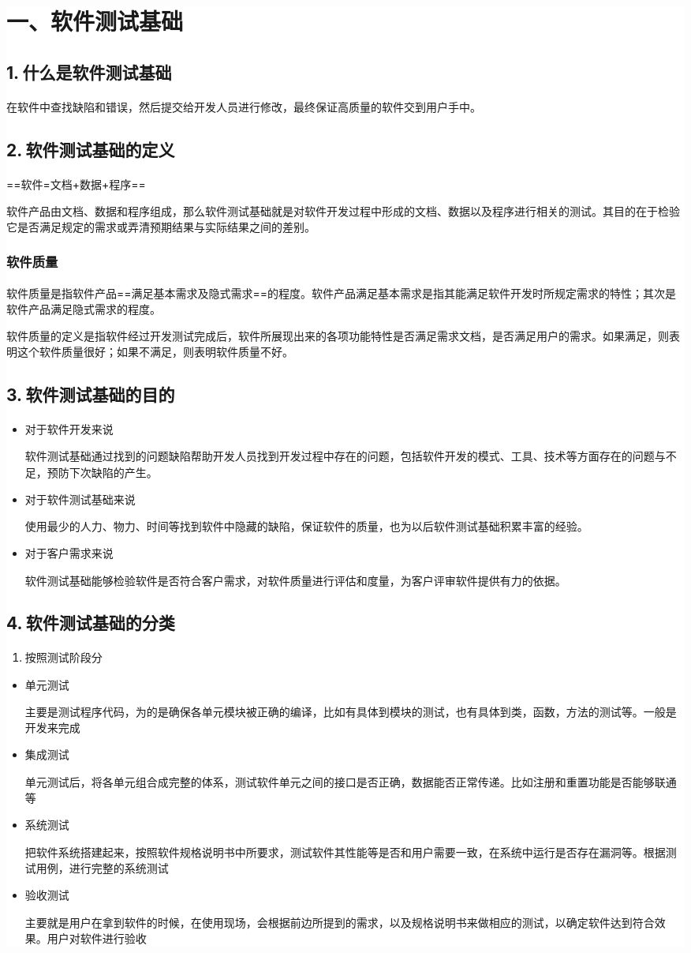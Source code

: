 # 一、软件测试基础

## 1. 什么是软件测试基础

在软件中查找缺陷和错误，然后提交给开发人员进行修改，最终保证高质量的软件交到用户手中。

## 2. 软件测试基础的定义

==软件=文档+数据+程序==

软件产品由文档、数据和程序组成，那么软件测试基础就是对软件开发过程中形成的文档、数据以及程序进行相关的测试。其目的在于检验它是否满足规定的需求或弄清预期结果与实际结果之间的差别。



### 软件质量

软件质量是指软件产品==满足基本需求及隐式需求==的程度。软件产品满足基本需求是指其能满足软件开发时所规定需求的特性；其次是软件产品满足隐式需求的程度。

软件质量的定义是指软件经过开发测试完成后，软件所展现出来的各项功能特性是否满足需求文档，是否满足用户的需求。如果满足，则表明这个软件质量很好；如果不满足，则表明软件质量不好。



## 3. 软件测试基础的目的

- 对于软件开发来说

    ​		软件测试基础通过找到的问题缺陷帮助开发人员找到开发过程中存在的问题，包括软件开发的模式、工具、技术等方面存在的问题与不足，预防下次缺陷的产生。

- 对于软件测试基础来说

    ​		使用最少的人力、物力、时间等找到软件中隐藏的缺陷，保证软件的质量，也为以后软件测试基础积累丰富的经验。

- 对于客户需求来说

    ​		软件测试基础能够检验软件是否符合客户需求，对软件质量进行评估和度量，为客户评审软件提供有力的依据。





## 4. 软件测试基础的分类

1. 按照测试阶段分

- 单元测试

    ​		主要是测试程序代码，为的是确保各单元模块被正确的编译，比如有具体到模块的测试，也有具体到类，函数，方法的测试等。一般是开发来完成

- 集成测试

    ​		单元测试后，将各单元组合成完整的体系，测试软件单元之间的接口是否正确，数据能否正常传递。比如注册和重置功能是否能够联通等

- 系统测试

    ​		把软件系统搭建起来，按照软件规格说明书中所要求，测试软件其性能等是否和用户需要一致，在系统中运行是否存在漏洞等。根据测试用例，进行完整的系统测试

- 验收测试

    ​		主要就是用户在拿到软件的时候，在使用现场，会根据前边所提到的需求，以及规格说明书来做相应的测试，以确定软件达到符合效果。用户对软件进行验收
